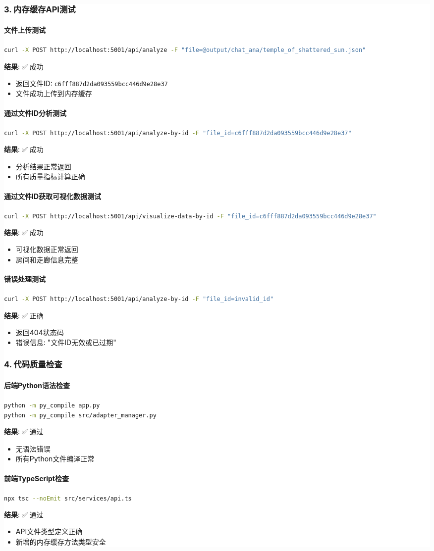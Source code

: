 ### 3. 内存缓存API测试

#### 文件上传测试
```bash
curl -X POST http://localhost:5001/api/analyze -F "file=@output/chat_ana/temple_of_shattered_sun.json"
```
**结果**: ✅ 成功
- 返回文件ID: `c6fff887d2da093559bcc446d9e28e37`
- 文件成功上传到内存缓存

#### 通过文件ID分析测试
```bash
curl -X POST http://localhost:5001/api/analyze-by-id -F "file_id=c6fff887d2da093559bcc446d9e28e37"
```
**结果**: ✅ 成功
- 分析结果正常返回
- 所有质量指标计算正确

#### 通过文件ID获取可视化数据测试
```bash
curl -X POST http://localhost:5001/api/visualize-data-by-id -F "file_id=c6fff887d2da093559bcc446d9e28e37"
```
**结果**: ✅ 成功
- 可视化数据正常返回
- 房间和走廊信息完整

#### 错误处理测试
```bash
curl -X POST http://localhost:5001/api/analyze-by-id -F "file_id=invalid_id"
```
**结果**: ✅ 正确
- 返回404状态码
- 错误信息: "文件ID无效或已过期"

### 4. 代码质量检查

#### 后端Python语法检查
```bash
python -m py_compile app.py
python -m py_compile src/adapter_manager.py
```
**结果**: ✅ 通过
- 无语法错误
- 所有Python文件编译正常

#### 前端TypeScript检查
```bash
npx tsc --noEmit src/services/api.ts
```
**结果**: ✅ 通过
- API文件类型定义正确
- 新增的内存缓存方法类型安全
